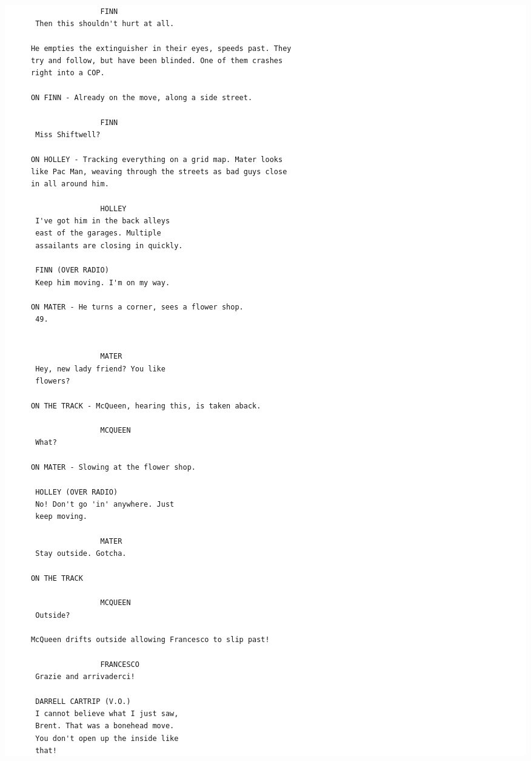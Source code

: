                           FINN
           Then this shouldn't hurt at all.
                         
          He empties the extinguisher in their eyes, speeds past. They
          try and follow, but have been blinded. One of them crashes
          right into a COP.
                         
          ON FINN - Already on the move, along a side street.
                         
                          FINN
           Miss Shiftwell?
                         
          ON HOLLEY - Tracking everything on a grid map. Mater looks
          like Pac Man, weaving through the streets as bad guys close
          in all around him.
                         
                          HOLLEY
           I've got him in the back alleys
           east of the garages. Multiple
           assailants are closing in quickly.
                         
           FINN (OVER RADIO)
           Keep him moving. I'm on my way.
                         
          ON MATER - He turns a corner, sees a flower shop.
           49.
                         
                         
                          MATER
           Hey, new lady friend? You like
           flowers?
                         
          ON THE TRACK - McQueen, hearing this, is taken aback.
                         
                          MCQUEEN
           What?
                         
          ON MATER - Slowing at the flower shop.
                         
           HOLLEY (OVER RADIO)
           No! Don't go 'in' anywhere. Just
           keep moving.
                         
                          MATER
           Stay outside. Gotcha.
                         
          ON THE TRACK
                         
                          MCQUEEN
           Outside?
                         
          McQueen drifts outside allowing Francesco to slip past!
                         
                          FRANCESCO
           Grazie and arrivaderci!
                         
           DARRELL CARTRIP (V.O.)
           I cannot believe what I just saw,
           Brent. That was a bonehead move.
           You don't open up the inside like
           that!
                         